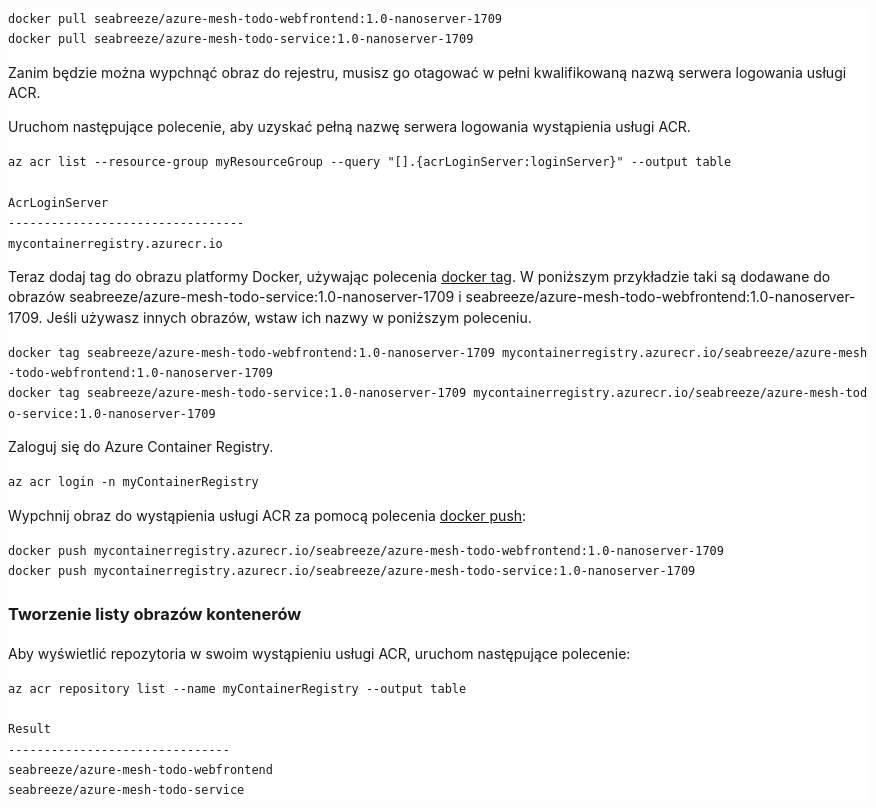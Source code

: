 ```bash
docker pull seabreeze/azure-mesh-todo-webfrontend:1.0-nanoserver-1709
docker pull seabreeze/azure-mesh-todo-service:1.0-nanoserver-1709
```

Zanim będzie można wypchnąć obraz do rejestru, musisz go otagować w pełni kwalifikowaną nazwą serwera logowania usługi ACR.

Uruchom następujące polecenie, aby uzyskać pełną nazwę serwera logowania wystąpienia usługi ACR.

```azurecli
az acr list --resource-group myResourceGroup --query "[].{acrLoginServer:loginServer}" --output table

AcrLoginServer
---------------------------------
mycontainerregistry.azurecr.io
```

Teraz dodaj tag do obrazu platformy Docker, używając polecenia [docker tag](https://docs.docker.com/engine/reference/commandline/tag/). W poniższym przykładzie taki są dodawane do obrazów seabreeze/azure-mesh-todo-service:1.0-nanoserver-1709 i seabreeze/azure-mesh-todo-webfrontend:1.0-nanoserver-1709. Jeśli używasz innych obrazów, wstaw ich nazwy w poniższym poleceniu.

```bash
docker tag seabreeze/azure-mesh-todo-webfrontend:1.0-nanoserver-1709 mycontainerregistry.azurecr.io/seabreeze/azure-mesh-todo-webfrontend:1.0-nanoserver-1709
docker tag seabreeze/azure-mesh-todo-service:1.0-nanoserver-1709 mycontainerregistry.azurecr.io/seabreeze/azure-mesh-todo-service:1.0-nanoserver-1709
```

Zaloguj się do Azure Container Registry.

```azurecli
az acr login -n myContainerRegistry
```

Wypchnij obraz do wystąpienia usługi ACR za pomocą polecenia [docker push](https://docs.docker.com/engine/reference/commandline/push/):

```bash
docker push mycontainerregistry.azurecr.io/seabreeze/azure-mesh-todo-webfrontend:1.0-nanoserver-1709
docker push mycontainerregistry.azurecr.io/seabreeze/azure-mesh-todo-service:1.0-nanoserver-1709
```

### <a name="list-container-images"></a>Tworzenie listy obrazów kontenerów

Aby wyświetlić repozytoria w swoim wystąpieniu usługi ACR, uruchom następujące polecenie:

```azurecli
az acr repository list --name myContainerRegistry --output table

Result
-------------------------------
seabreeze/azure-mesh-todo-webfrontend
seabreeze/azure-mesh-todo-service
```
